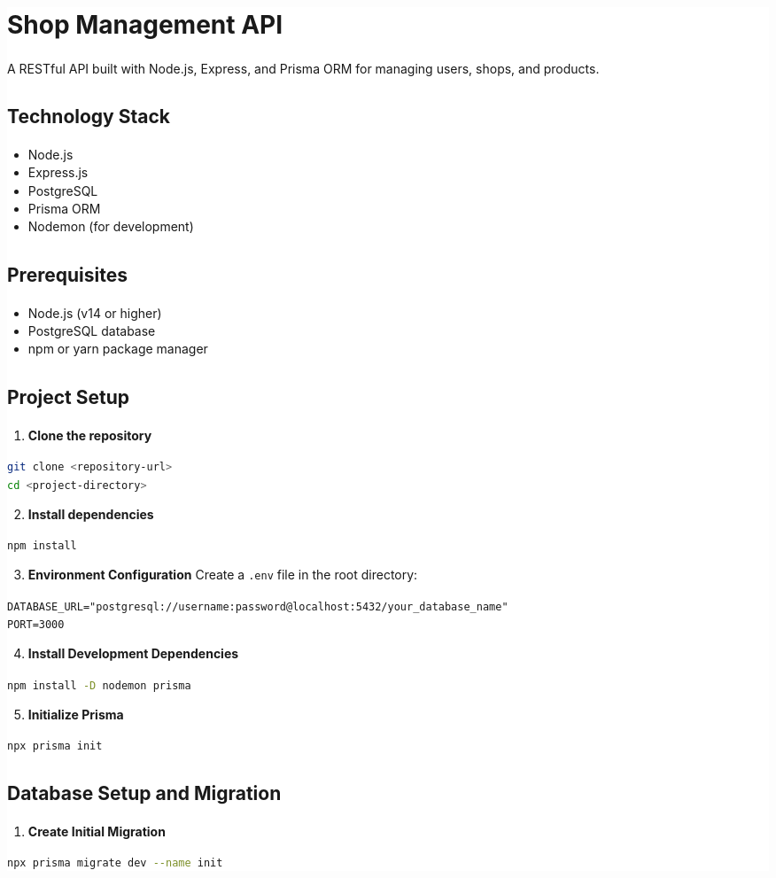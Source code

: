 # Shop Management API

A RESTful API built with Node.js, Express, and Prisma ORM for managing users, shops, and products.

## Technology Stack

- Node.js
- Express.js
- PostgreSQL
- Prisma ORM
- Nodemon (for development)

## Prerequisites

- Node.js (v14 or higher)
- PostgreSQL database
- npm or yarn package manager

## Project Setup

1. **Clone the repository**
```bash
git clone <repository-url>
cd <project-directory>
```

2. **Install dependencies**
```bash
npm install
```

3. **Environment Configuration**
Create a `.env` file in the root directory:
```env
DATABASE_URL="postgresql://username:password@localhost:5432/your_database_name"
PORT=3000
```

4. **Install Development Dependencies**
```bash
npm install -D nodemon prisma
```

5. **Initialize Prisma**
```bash
npx prisma init
```

## Database Setup and Migration

1. **Create Initial Migration**
```bash
npx prisma migrate dev --name init
```
